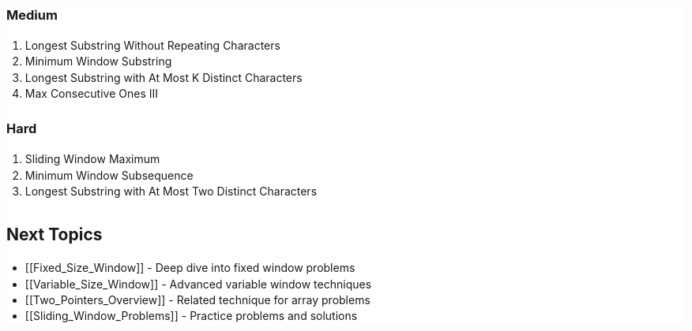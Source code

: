 ### Medium
1. Longest Substring Without Repeating Characters
2. Minimum Window Substring
3. Longest Substring with At Most K Distinct Characters
4. Max Consecutive Ones III

### Hard
1. Sliding Window Maximum
2. Minimum Window Subsequence
3. Longest Substring with At Most Two Distinct Characters

## Next Topics

- [[Fixed_Size_Window]] - Deep dive into fixed window problems
- [[Variable_Size_Window]] - Advanced variable window techniques
- [[Two_Pointers_Overview]] - Related technique for array problems
- [[Sliding_Window_Problems]] - Practice problems and solutions
